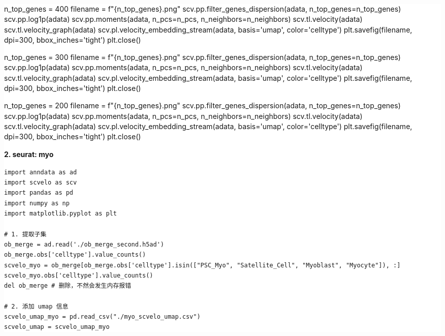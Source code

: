 n_top_genes = 400
filename = f"{n_top_genes}.png"
scv.pp.filter_genes_dispersion(adata, n_top_genes=n_top_genes)
scv.pp.log1p(adata)
scv.pp.moments(adata, n_pcs=n_pcs, n_neighbors=n_neighbors)
scv.tl.velocity(adata)
scv.tl.velocity_graph(adata)
scv.pl.velocity_embedding_stream(adata, basis='umap', color='celltype')
plt.savefig(filename, dpi=300, bbox_inches='tight')
plt.close()

n_top_genes = 300
filename = f"{n_top_genes}.png"
scv.pp.filter_genes_dispersion(adata, n_top_genes=n_top_genes)
scv.pp.log1p(adata)
scv.pp.moments(adata, n_pcs=n_pcs, n_neighbors=n_neighbors)
scv.tl.velocity(adata)
scv.tl.velocity_graph(adata)
scv.pl.velocity_embedding_stream(adata, basis='umap', color='celltype')
plt.savefig(filename, dpi=300, bbox_inches='tight')
plt.close()

n_top_genes = 200
filename = f"{n_top_genes}.png"
scv.pp.filter_genes_dispersion(adata, n_top_genes=n_top_genes)
scv.pp.log1p(adata)
scv.pp.moments(adata, n_pcs=n_pcs, n_neighbors=n_neighbors)
scv.tl.velocity(adata)
scv.tl.velocity_graph(adata)
scv.pl.velocity_embedding_stream(adata, basis='umap', color='celltype')
plt.savefig(filename, dpi=300, bbox_inches='tight')
plt.close()
























**2. seurat: myo**
```
import anndata as ad
import scvelo as scv
import pandas as pd
import numpy as np
import matplotlib.pyplot as plt

# 1. 提取子集
ob_merge = ad.read('./ob_merge_second.h5ad')
ob_merge.obs['celltype'].value_counts()
scvelo_myo = ob_merge[ob_merge.obs['celltype'].isin(["PSC_Myo", "Satellite_Cell", "Myoblast", "Myocyte"]), :]
scvelo_myo.obs['celltype'].value_counts()
del ob_merge # 删除，不然会发生内存报错

# 2. 添加 umap 信息
scvelo_umap_myo = pd.read_csv("./myo_scvelo_umap.csv")
scvelo_umap = scvelo_umap_myo
```